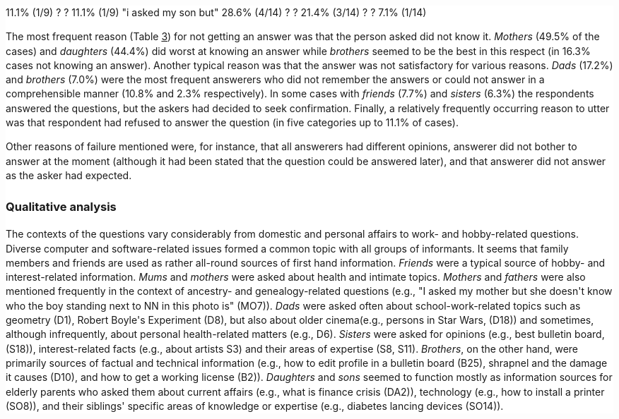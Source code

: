 <td align="center">11.1%  
(1/9)</td>

<td align="center">?</td>

<td align="center">?</td>

<td>11.1%  
(1/9)</td>

</tr>

<tr>

<td>"i asked my son but"</td>

<td align="center">28.6%  
(4/14)</td>

<td align="center">?</td>

<td align="center">?</td>

<td align="center">21.4%  
(3/14)</td>

<td align="center">?</td>

<td align="center">?</td>

<td align="center">7.1%  
(1/14)</td>

</tr>

</tbody>

</table>

The most frequent reason (Table [3](#1-150033)) for not getting an answer was that the person asked did not know it. _Mothers_ (49.5% of the cases) and _daughters_ (44.4%) did worst at knowing an answer while _brothers_ seemed to be the best in this respect (in 16.3% cases not knowing an answer). Another typical reason was that the answer was not satisfactory for various reasons. _Dads_ (17.2%) and _brothers_ (7.0%) were the most frequent answerers who did not remember the answers or could not answer in a comprehensible manner (10.8% and 2.3% respectively). In some cases with _friends_ (7.7%) and _sisters_ (6.3%) the respondents answered the questions, but the askers had decided to seek confirmation. Finally, a relatively frequently occurring reason to utter was that respondent had refused to answer the question (in five categories up to 11.1% of cases).

Other reasons of failure mentioned were, for instance, that all answerers had different opinions, answerer did not bother to answer at the moment (although it had been stated that the question could be answered later), and that answerer did not answer as the asker had expected.

### Qualitative analysis

The contexts of the questions vary considerably from domestic and personal affairs to work- and hobby-related questions. Diverse computer and software-related issues formed a common topic with all groups of informants. It seems that family members and friends are used as rather all-round sources of first hand information. _Friends_ were a typical source of hobby- and interest-related information. _Mums_ and _mothers_ were asked about health and intimate topics. _Mothers_ and _fathers_ were also mentioned frequently in the context of ancestry- and genealogy-related questions (e.g., "I asked my mother but she doesn't know who the boy standing next to NN in this photo is" (MO7)). _Dads_ were asked often about school-work-related topics such as geometry (D1), Robert Boyle's Experiment (D8), but also about older cinema(e.g., persons in Star Wars, (D18)) and sometimes, although infrequently, about personal health-related matters (e.g., D6). _Sisters_ were asked for opinions (e.g., best bulletin board, (S18)), interest-related facts (e.g., about artists S3) and their areas of expertise (S8, S11). _Brothers_, on the other hand, were primarily sources of factual and technical information (e.g., how to edit profile in a bulletin board (B25), shrapnel and the damage it causes (D10), and how to get a working license (B2)). _Daughters_ and _sons_ seemed to function mostly as information sources for elderly parents who asked them about current affairs (e.g., what is finance crisis (DA2)), technology (e.g., how to install a printer (SO8)), and their siblings' specific areas of knowledge or expertise (e.g., diabetes lancing devices (SO14)).